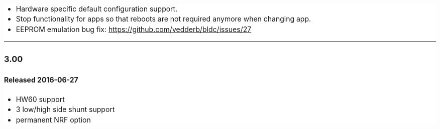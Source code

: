* Hardware specific default configuration support.
* Stop functionality for apps so that reboots are not required anymore when changing app.
* EEPROM emulation bug fix: https://github.com/vedderb/bldc/issues/27

---

### 3.00
#### Released 2016-06-27
* HW60 support
* 3 low/high side shunt support
* permanent NRF option

